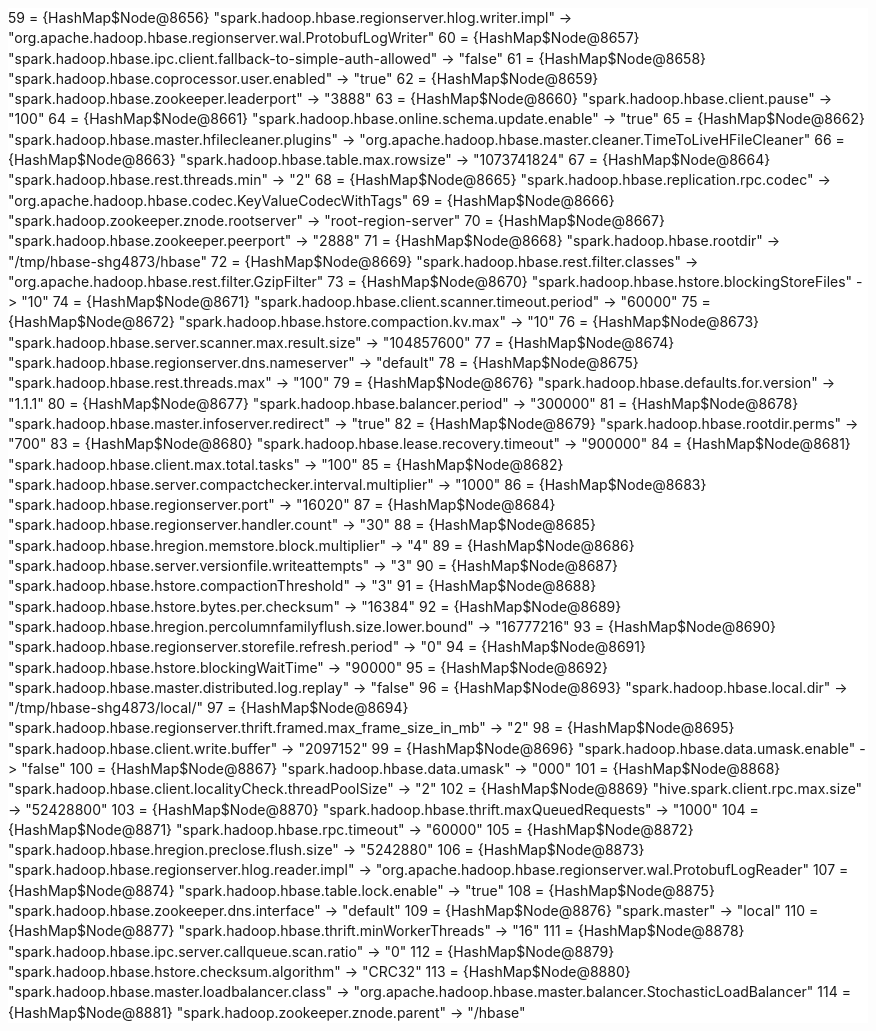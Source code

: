 59 = {HashMap$Node@8656} "spark.hadoop.hbase.regionserver.hlog.writer.impl" -> "org.apache.hadoop.hbase.regionserver.wal.ProtobufLogWriter"
 60 = {HashMap$Node@8657} "spark.hadoop.hbase.ipc.client.fallback-to-simple-auth-allowed" -> "false"
 61 = {HashMap$Node@8658} "spark.hadoop.hbase.coprocessor.user.enabled" -> "true"
 62 = {HashMap$Node@8659} "spark.hadoop.hbase.zookeeper.leaderport" -> "3888"
 63 = {HashMap$Node@8660} "spark.hadoop.hbase.client.pause" -> "100"
 64 = {HashMap$Node@8661} "spark.hadoop.hbase.online.schema.update.enable" -> "true"
 65 = {HashMap$Node@8662} "spark.hadoop.hbase.master.hfilecleaner.plugins" -> "org.apache.hadoop.hbase.master.cleaner.TimeToLiveHFileCleaner"
 66 = {HashMap$Node@8663} "spark.hadoop.hbase.table.max.rowsize" -> "1073741824"
 67 = {HashMap$Node@8664} "spark.hadoop.hbase.rest.threads.min" -> "2"
 68 = {HashMap$Node@8665} "spark.hadoop.hbase.replication.rpc.codec" -> "org.apache.hadoop.hbase.codec.KeyValueCodecWithTags"
 69 = {HashMap$Node@8666} "spark.hadoop.zookeeper.znode.rootserver" -> "root-region-server"
 70 = {HashMap$Node@8667} "spark.hadoop.hbase.zookeeper.peerport" -> "2888"
 71 = {HashMap$Node@8668} "spark.hadoop.hbase.rootdir" -> "/tmp/hbase-shg4873/hbase"
 72 = {HashMap$Node@8669} "spark.hadoop.hbase.rest.filter.classes" -> "org.apache.hadoop.hbase.rest.filter.GzipFilter"
 73 = {HashMap$Node@8670} "spark.hadoop.hbase.hstore.blockingStoreFiles" -> "10"
 74 = {HashMap$Node@8671} "spark.hadoop.hbase.client.scanner.timeout.period" -> "60000"
 75 = {HashMap$Node@8672} "spark.hadoop.hbase.hstore.compaction.kv.max" -> "10"
 76 = {HashMap$Node@8673} "spark.hadoop.hbase.server.scanner.max.result.size" -> "104857600"
 77 = {HashMap$Node@8674} "spark.hadoop.hbase.regionserver.dns.nameserver" -> "default"
 78 = {HashMap$Node@8675} "spark.hadoop.hbase.rest.threads.max" -> "100"
 79 = {HashMap$Node@8676} "spark.hadoop.hbase.defaults.for.version" -> "1.1.1"
 80 = {HashMap$Node@8677} "spark.hadoop.hbase.balancer.period" -> "300000"
 81 = {HashMap$Node@8678} "spark.hadoop.hbase.master.infoserver.redirect" -> "true"
 82 = {HashMap$Node@8679} "spark.hadoop.hbase.rootdir.perms" -> "700"
 83 = {HashMap$Node@8680} "spark.hadoop.hbase.lease.recovery.timeout" -> "900000"
 84 = {HashMap$Node@8681} "spark.hadoop.hbase.client.max.total.tasks" -> "100"
 85 = {HashMap$Node@8682} "spark.hadoop.hbase.server.compactchecker.interval.multiplier" -> "1000"
 86 = {HashMap$Node@8683} "spark.hadoop.hbase.regionserver.port" -> "16020"
 87 = {HashMap$Node@8684} "spark.hadoop.hbase.regionserver.handler.count" -> "30"
 88 = {HashMap$Node@8685} "spark.hadoop.hbase.hregion.memstore.block.multiplier" -> "4"
 89 = {HashMap$Node@8686} "spark.hadoop.hbase.server.versionfile.writeattempts" -> "3"
 90 = {HashMap$Node@8687} "spark.hadoop.hbase.hstore.compactionThreshold" -> "3"
 91 = {HashMap$Node@8688} "spark.hadoop.hbase.hstore.bytes.per.checksum" -> "16384"
 92 = {HashMap$Node@8689} "spark.hadoop.hbase.hregion.percolumnfamilyflush.size.lower.bound" -> "16777216"
 93 = {HashMap$Node@8690} "spark.hadoop.hbase.regionserver.storefile.refresh.period" -> "0"
 94 = {HashMap$Node@8691} "spark.hadoop.hbase.hstore.blockingWaitTime" -> "90000"
 95 = {HashMap$Node@8692} "spark.hadoop.hbase.master.distributed.log.replay" -> "false"
 96 = {HashMap$Node@8693} "spark.hadoop.hbase.local.dir" -> "/tmp/hbase-shg4873/local/"
 97 = {HashMap$Node@8694} "spark.hadoop.hbase.regionserver.thrift.framed.max_frame_size_in_mb" -> "2"
 98 = {HashMap$Node@8695} "spark.hadoop.hbase.client.write.buffer" -> "2097152"
 99 = {HashMap$Node@8696} "spark.hadoop.hbase.data.umask.enable" -> "false"
 100 = {HashMap$Node@8867} "spark.hadoop.hbase.data.umask" -> "000"
 101 = {HashMap$Node@8868} "spark.hadoop.hbase.client.localityCheck.threadPoolSize" -> "2"
 102 = {HashMap$Node@8869} "hive.spark.client.rpc.max.size" -> "52428800"
 103 = {HashMap$Node@8870} "spark.hadoop.hbase.thrift.maxQueuedRequests" -> "1000"
 104 = {HashMap$Node@8871} "spark.hadoop.hbase.rpc.timeout" -> "60000"
 105 = {HashMap$Node@8872} "spark.hadoop.hbase.hregion.preclose.flush.size" -> "5242880"
 106 = {HashMap$Node@8873} "spark.hadoop.hbase.regionserver.hlog.reader.impl" -> "org.apache.hadoop.hbase.regionserver.wal.ProtobufLogReader"
 107 = {HashMap$Node@8874} "spark.hadoop.hbase.table.lock.enable" -> "true"
 108 = {HashMap$Node@8875} "spark.hadoop.hbase.zookeeper.dns.interface" -> "default"
 109 = {HashMap$Node@8876} "spark.master" -> "local"
 110 = {HashMap$Node@8877} "spark.hadoop.hbase.thrift.minWorkerThreads" -> "16"
 111 = {HashMap$Node@8878} "spark.hadoop.hbase.ipc.server.callqueue.scan.ratio" -> "0"
 112 = {HashMap$Node@8879} "spark.hadoop.hbase.hstore.checksum.algorithm" -> "CRC32"
 113 = {HashMap$Node@8880} "spark.hadoop.hbase.master.loadbalancer.class" -> "org.apache.hadoop.hbase.master.balancer.StochasticLoadBalancer"
 114 = {HashMap$Node@8881} "spark.hadoop.zookeeper.znode.parent" -> "/hbase"